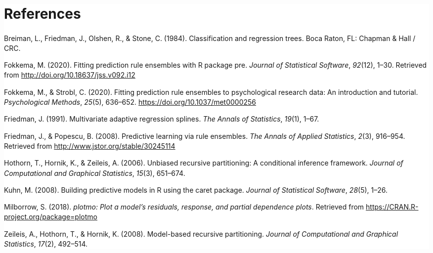 References
==========

Breiman, L., Friedman, J., Olshen, R., & Stone, C. (1984).
Classification and regression trees. Boca Raton, FL: Chapman & Hall /
CRC.

Fokkema, M. (2020). Fitting prediction rule ensembles with R package
pre. *Journal of Statistical Software*, *92*(12), 1–30. Retrieved from
<http://doi.org/10.18637/jss.v092.i12>

Fokkema, M., & Strobl, C. (2020). Fitting prediction rule ensembles to
psychological research data: An introduction and tutorial.
*Psychological Methods*, *25*(5), 636–652.
<https://doi.org/10.1037/met0000256>

Friedman, J. (1991). Multivariate adaptive regression splines. *The
Annals of Statistics*, *19*(1), 1–67.

Friedman, J., & Popescu, B. (2008). Predictive learning via rule
ensembles. *The Annals of Applied Statistics*, *2*(3), 916–954.
Retrieved from <http://www.jstor.org/stable/30245114>

Hothorn, T., Hornik, K., & Zeileis, A. (2006). Unbiased recursive
partitioning: A conditional inference framework. *Journal of
Computational and Graphical Statistics*, *15*(3), 651–674.

Kuhn, M. (2008). Building predictive models in R using the caret
package. *Journal of Statistical Software*, *28*(5), 1–26.

Milborrow, S. (2018). *plotmo: Plot a model’s residuals, response, and
partial dependence plots*. Retrieved from
<https://CRAN.R-project.org/package=plotmo>

Zeileis, A., Hothorn, T., & Hornik, K. (2008). Model-based recursive
partitioning. *Journal of Computational and Graphical Statistics*,
*17*(2), 492–514.
